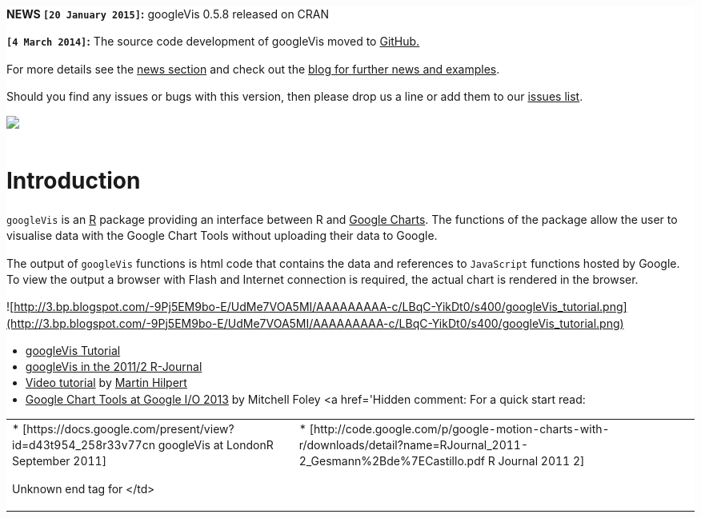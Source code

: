 **NEWS `[20 January 2015]`:** googleVis 0.5.8 released on CRAN

**`[4 March 2014]`:** The source code development of googleVis moved to [GitHub.](https://github.com/mages/googleVis)

For more details see the [news section](http://code.google.com/p/google-motion-charts-with-r/#News) and check out the [blog for further news and examples](http://lamages.blogspot.com/search/label/googleVis).

Should you find any issues or bugs with this version, then please drop us a line or add them to our [issues list](https://github.com/mages/googleVis/issues).


[![](https://www.paypal.com/en_GB/i/btn/btn_donate_LG.gif)](https://www.paypal.com/cgi-bin/webscr?cmd=_donations&business=HHPMW8TXCCRSC&lc=GB&item_name=googleVis&currency_code=GBP&bn=PP%2dDonationsBF%3abtn_donate_SM%2egif%3aNonHosted)


# Introduction #
`googleVis` is an [R](http://www.r-project.org) package providing an interface between R and [Google Charts](https://developers.google.com/chart/).
The functions of the package allow the user to visualise data with the Google Chart Tools without uploading their data to Google.

The output of `googleVis` functions is html code that contains the data and references to  `JavaScript` functions hosted by Google. To view the output a browser with Flash and Internet  connection is required, the actual chart is rendered in the browser.
<a href='Hidden comment: 
<wiki:gadget url="http://dl.dropbox.com/u/7586336/GoogleVis_London_7_September_2011.xml" frameborder="0" width="410" height="340" />'></a>

![http://3.bp.blogspot.com/-9Pj5EM9bo-E/UdMe7VOA5MI/AAAAAAAAA-c/LBqC-YikDt0/s400/googleVis_tutorial.png](http://3.bp.blogspot.com/-9Pj5EM9bo-E/UdMe7VOA5MI/AAAAAAAAA-c/LBqC-YikDt0/s400/googleVis_tutorial.png)
  * [googleVis Tutorial](http://lamages.blogspot.co.uk/2013/07/googlevis-tutorial-at-user2013.html)
  * [googleVis in the 2011/2 R-Journal](http://code.google.com/p/google-motion-charts-with-r/downloads/detail?name=RJournal_2011-2_Gesmann%2Bde%7ECastillo.pdf)
  * [Video tutorial](http://www.youtube.com/watch?feature=player_embedded&v=Z6NYQdiwTrU) by [Martin Hilpert](http://members.unine.ch/martin.hilpert/motion.html)
  * [Google Chart Tools at Google I/O 2013](https://developers.google.com/events/io/sessions/401719292) by Mitchell Foley
<a href='Hidden comment: 
For a quick start read:
<table>
<tbody>
<tr>
<td>
<wiki:gadget url="http://dl.dropbox.com/u/7586336/GoogleVis_London_7_September_2011.xml" frameborder="0" width="410" height="340" />
* [https://docs.google.com/present/view?id=d43t954_258r33v77cn googleVis at LondonR September 2011]


Unknown end tag for &lt;/td&gt;


<td>
<wiki:gadget url="http://dl.dropbox.com/u/7586336/blogger/pdfviewer.xml" width="410" height="100" border="0"/>
* [http://code.google.com/p/google-motion-charts-with-r/downloads/detail?name=RJournal_2011-2_Gesmann%2Bde%7ECastillo.pdf R Journal 2011 2]
